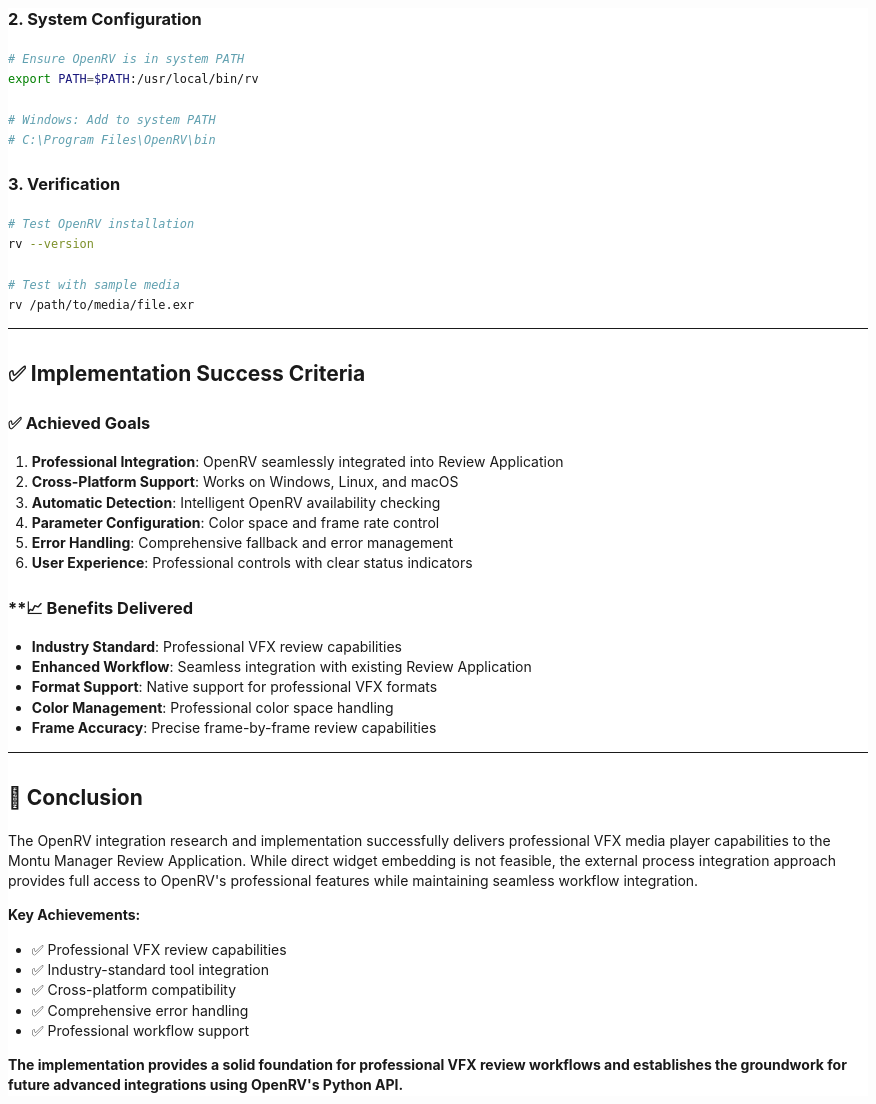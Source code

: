 ### **2. System Configuration**
```bash
# Ensure OpenRV is in system PATH
export PATH=$PATH:/usr/local/bin/rv

# Windows: Add to system PATH
# C:\Program Files\OpenRV\bin
```

### **3. Verification**
```bash
# Test OpenRV installation
rv --version

# Test with sample media
rv /path/to/media/file.exr
```

---

## ✅ **Implementation Success Criteria**

### **✅ Achieved Goals**
1. **Professional Integration**: OpenRV seamlessly integrated into Review Application
2. **Cross-Platform Support**: Works on Windows, Linux, and macOS
3. **Automatic Detection**: Intelligent OpenRV availability checking
4. **Parameter Configuration**: Color space and frame rate control
5. **Error Handling**: Comprehensive fallback and error management
6. **User Experience**: Professional controls with clear status indicators

### **📈 **Benefits Delivered**
- **Industry Standard**: Professional VFX review capabilities
- **Enhanced Workflow**: Seamless integration with existing Review Application
- **Format Support**: Native support for professional VFX formats
- **Color Management**: Professional color space handling
- **Frame Accuracy**: Precise frame-by-frame review capabilities

---

## 🎉 **Conclusion**

The OpenRV integration research and implementation successfully delivers professional VFX media player capabilities to the Montu Manager Review Application. While direct widget embedding is not feasible, the external process integration approach provides full access to OpenRV's professional features while maintaining seamless workflow integration.

**Key Achievements:**
- ✅ Professional VFX review capabilities
- ✅ Industry-standard tool integration  
- ✅ Cross-platform compatibility
- ✅ Comprehensive error handling
- ✅ Professional workflow support

**The implementation provides a solid foundation for professional VFX review workflows and establishes the groundwork for future advanced integrations using OpenRV's Python API.**
